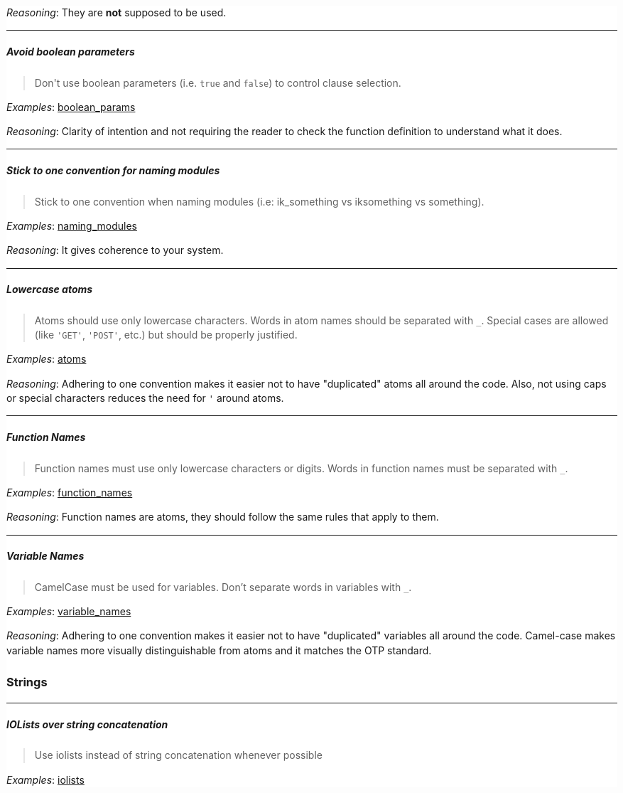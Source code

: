 *Reasoning*: They are **not** supposed to be used.

***
##### Avoid boolean parameters
> Don't use boolean parameters (i.e. `true` and `false`) to control clause selection.

*Examples*: [boolean_params](src/boolean_params.erl)

*Reasoning*: Clarity of intention and not requiring the reader to check the function definition to understand what it does.

***
##### Stick to one convention for naming modules
> Stick to one convention when naming modules (i.e: ik_something vs iksomething vs something).

*Examples*: [naming_modules](src/naming_modules)

*Reasoning*: It gives coherence to your system.

***
##### Lowercase atoms
> Atoms should use only lowercase characters. Words in atom names should be separated with `_`. Special cases are allowed (like `'GET'`, `'POST'`, etc.) but should be properly justified.

*Examples*: [atoms](src/atoms.erl)

*Reasoning*: Adhering to one convention makes it easier not to have "duplicated" atoms all around the code. Also, not using caps or special characters reduces the need for `'` around atoms.

***
##### Function Names
> Function names must use only lowercase characters or digits. Words in function names must be separated with `_`.

*Examples*: [function_names](src/function_names.erl)

*Reasoning*: Function names are atoms, they should follow the same rules that apply to them.

***
##### Variable Names
> CamelCase must be used for variables. Don’t separate words in variables with `_`.

*Examples*: [variable_names](src/variable_names.erl)

*Reasoning*: Adhering to one convention makes it easier not to have "duplicated" variables all around the code. Camel-case makes variable names more visually distinguishable from atoms and it matches the OTP standard.

### Strings

***
##### IOLists over string concatenation
> Use iolists instead of string concatenation whenever possible

*Examples*: [iolists](src/iolists.erl)
